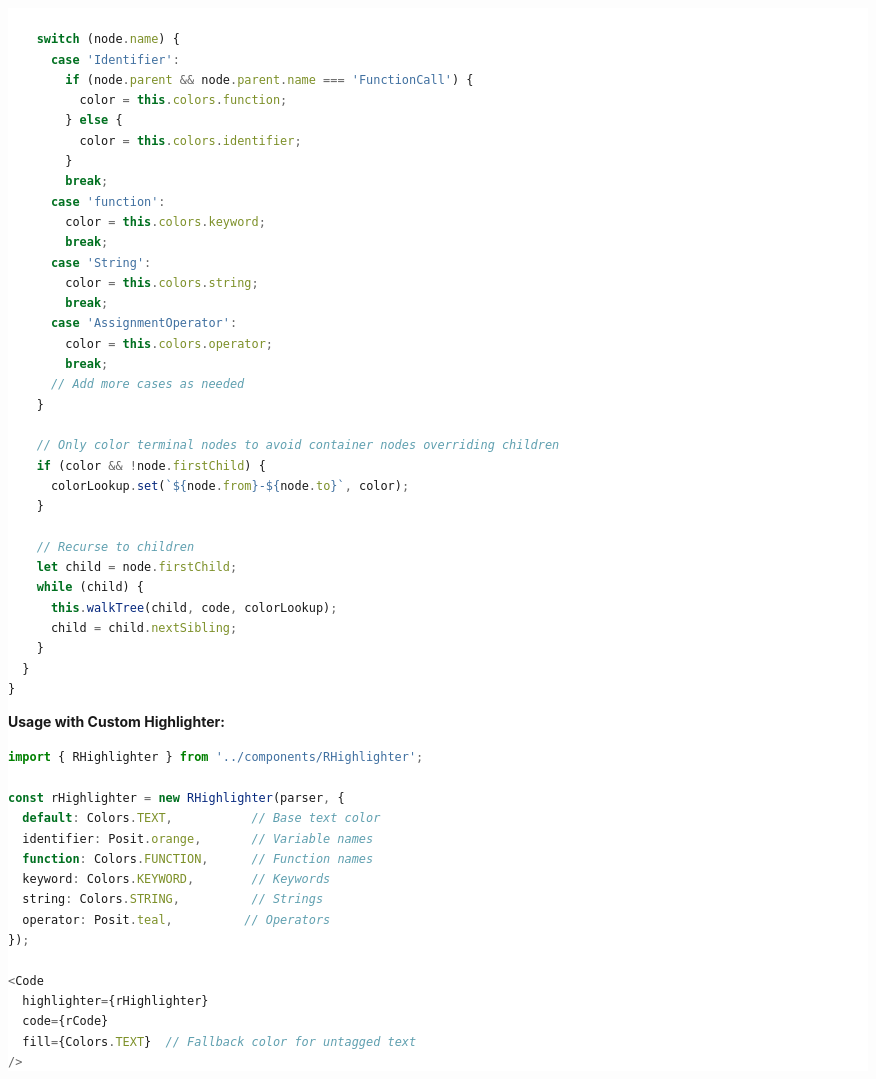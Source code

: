 ```typescript

    switch (node.name) {
      case 'Identifier':
        if (node.parent && node.parent.name === 'FunctionCall') {
          color = this.colors.function;
        } else {
          color = this.colors.identifier;
        }
        break;
      case 'function':
        color = this.colors.keyword;
        break;
      case 'String':
        color = this.colors.string;
        break;
      case 'AssignmentOperator':
        color = this.colors.operator;
        break;
      // Add more cases as needed
    }

    // Only color terminal nodes to avoid container nodes overriding children
    if (color && !node.firstChild) {
      colorLookup.set(`${node.from}-${node.to}`, color);
    }

    // Recurse to children
    let child = node.firstChild;
    while (child) {
      this.walkTree(child, code, colorLookup);
      child = child.nextSibling;
    }
  }
}
```

**Usage with Custom Highlighter:**
```typescript
import { RHighlighter } from '../components/RHighlighter';

const rHighlighter = new RHighlighter(parser, {
  default: Colors.TEXT,           // Base text color
  identifier: Posit.orange,       // Variable names
  function: Colors.FUNCTION,      // Function names
  keyword: Colors.KEYWORD,        // Keywords
  string: Colors.STRING,          // Strings
  operator: Posit.teal,          // Operators
});

<Code
  highlighter={rHighlighter}
  code={rCode}
  fill={Colors.TEXT}  // Fallback color for untagged text
/>
```
